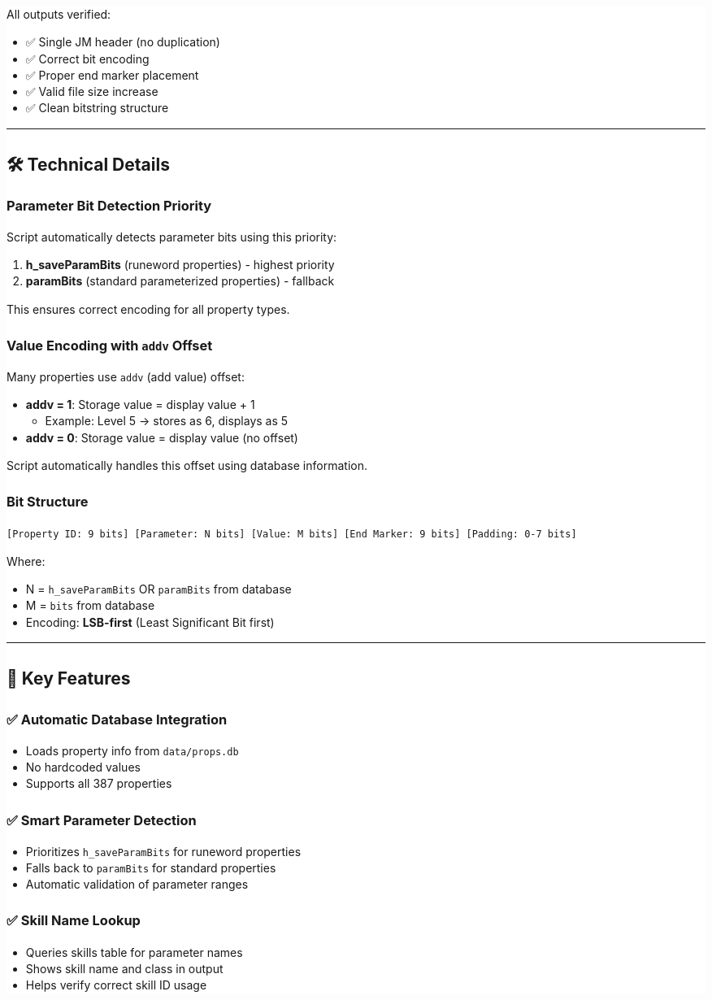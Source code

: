 All outputs verified:
- ✅ Single JM header (no duplication)
- ✅ Correct bit encoding
- ✅ Proper end marker placement
- ✅ Valid file size increase
- ✅ Clean bitstring structure

---

## 🛠️ Technical Details

### Parameter Bit Detection Priority
Script automatically detects parameter bits using this priority:
1. **h_saveParamBits** (runeword properties) - highest priority
2. **paramBits** (standard parameterized properties) - fallback

This ensures correct encoding for all property types.

### Value Encoding with `addv` Offset
Many properties use `addv` (add value) offset:
- **addv = 1**: Storage value = display value + 1
  - Example: Level 5 → stores as 6, displays as 5
- **addv = 0**: Storage value = display value (no offset)

Script automatically handles this offset using database information.

### Bit Structure
```
[Property ID: 9 bits] [Parameter: N bits] [Value: M bits] [End Marker: 9 bits] [Padding: 0-7 bits]
```

Where:
- N = `h_saveParamBits` OR `paramBits` from database
- M = `bits` from database
- Encoding: **LSB-first** (Least Significant Bit first)

---

## 🎯 Key Features

### ✅ Automatic Database Integration
- Loads property info from `data/props.db`
- No hardcoded values
- Supports all 387 properties

### ✅ Smart Parameter Detection
- Prioritizes `h_saveParamBits` for runeword properties
- Falls back to `paramBits` for standard properties
- Automatic validation of parameter ranges

### ✅ Skill Name Lookup
- Queries skills table for parameter names
- Shows skill name and class in output
- Helps verify correct skill ID usage
